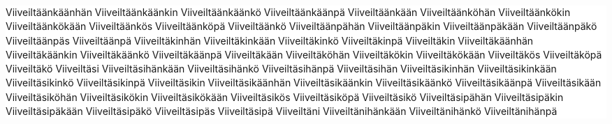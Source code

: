 Viiveiltäänkäänhän
Viiveiltäänkäänkin
Viiveiltäänkäänkö
Viiveiltäänkäänpä
Viiveiltäänkään
Viiveiltäänköhän
Viiveiltäänkökin
Viiveiltäänkökään
Viiveiltäänkös
Viiveiltäänköpä
Viiveiltäänkö
Viiveiltäänpähän
Viiveiltäänpäkin
Viiveiltäänpäkään
Viiveiltäänpäkö
Viiveiltäänpäs
Viiveiltäänpä
Viiveiltäkinhän
Viiveiltäkinkään
Viiveiltäkinkö
Viiveiltäkinpä
Viiveiltäkin
Viiveiltäkäänhän
Viiveiltäkäänkin
Viiveiltäkäänkö
Viiveiltäkäänpä
Viiveiltäkään
Viiveiltäköhän
Viiveiltäkökin
Viiveiltäkökään
Viiveiltäkös
Viiveiltäköpä
Viiveiltäkö
Viiveiltäsi
Viiveiltäsihänkään
Viiveiltäsihänkö
Viiveiltäsihänpä
Viiveiltäsihän
Viiveiltäsikinhän
Viiveiltäsikinkään
Viiveiltäsikinkö
Viiveiltäsikinpä
Viiveiltäsikin
Viiveiltäsikäänhän
Viiveiltäsikäänkin
Viiveiltäsikäänkö
Viiveiltäsikäänpä
Viiveiltäsikään
Viiveiltäsiköhän
Viiveiltäsikökin
Viiveiltäsikökään
Viiveiltäsikös
Viiveiltäsiköpä
Viiveiltäsikö
Viiveiltäsipähän
Viiveiltäsipäkin
Viiveiltäsipäkään
Viiveiltäsipäkö
Viiveiltäsipäs
Viiveiltäsipä
Viiveiltäni
Viiveiltänihänkään
Viiveiltänihänkö
Viiveiltänihänpä